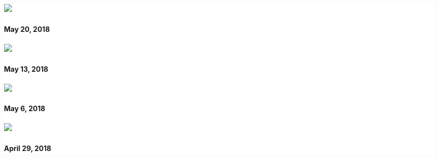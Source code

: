 </div>

[](https://www.nytimes3xbfgragh.onion/issue/magazine/2018/05/25/052018-issue)

<div class="image">

![](https://static01.graylady3jvrrxbe.onion/images/2018/05/20/magazine/20cover/20cover-blog480.jpg)

</div>

<div class="name">

#### May 20, 2018

</div>

[](https://www.nytimes3xbfgragh.onion/issue/magazine/2018/05/25/51318-issue)

<div class="image">

![](https://static01.graylady3jvrrxbe.onion/images/2018/05/13/magazine/13cover/13mag-cover-blog480.jpg)

</div>

<div class="name">

#### May 13, 2018

</div>

[](https://www.nytimes3xbfgragh.onion/issue/magazine/2018/05/11/5618-issue)

<div class="image">

![](https://static01.graylady3jvrrxbe.onion/images/2018/05/06/magazine/06cover/06cover-blog480.jpg)

</div>

<div class="name">

#### May 6, 2018

</div>

[](https://www.nytimes3xbfgragh.onion/issue/magazine/2018/05/04/42918-issue)

<div class="image">

![](https://static01.graylady3jvrrxbe.onion/images/2018/04/29/magazine/29cover-type/29cover-type-blog480.jpg)

</div>

<div class="name">

#### April 29, 2018

</div>

[](https://www.nytimes3xbfgragh.onion/issue/magazine/2018/05/04/42218-issue)

<div class="image">

